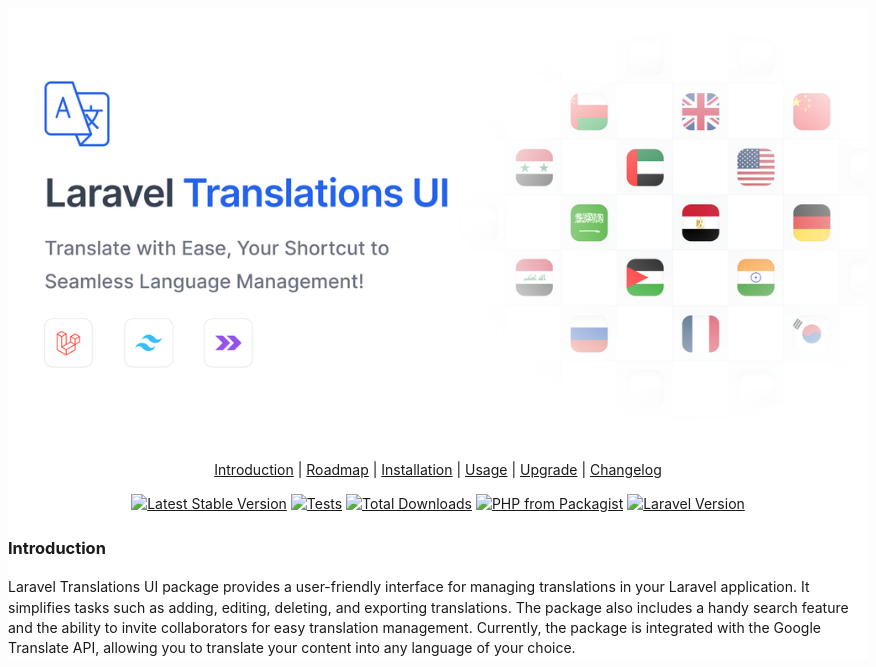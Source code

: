 ![Cover](art/cover.png)

<p align="center">
    <a href="#introduction">Introduction</a> |
    <a href="#roadmap">Roadmap</a> |
    <a href="#installation">Installation</a> |
    <a href="#usage">Usage</a> |
    <a href="#upgrading">Upgrade</a> |
    <a href="#changelog">Changelog</a>
</p>

<p align="center">
<a href="https://packagist.org/packages/outhebox/laravel-translations"><img src="https://img.shields.io/packagist/v/outhebox/laravel-translations" alt="Latest Stable Version"></a>
<a href="https://github.com/MohmmedAshraf/laravel-translations/actions?query=workflow%3Arun-tests"><img src="https://github.com/MohmmedAshraf/laravel-translations/workflows/run-tests/badge.svg" alt="Tests"></a>
<a href="https://packagist.org/packages/outhebox/laravel-translations"><img src="https://img.shields.io/packagist/dt/outhebox/laravel-translations" alt="Total Downloads"></a>
<a href="https://packagist.org/packages/outhebox/laravel-translations"><img src="https://img.shields.io/packagist/php-v/outhebox/laravel-translations.svg" alt="PHP from Packagist"></a>
<a href="https://packagist.org/packages/outhebox/laravel-translations"><img src="https://img.shields.io/badge/Laravel-11.x-brightgreen.svg" alt="Laravel Version"></a>
</p>

### Introduction

Laravel Translations UI package provides a user-friendly interface for managing translations in your Laravel application. It simplifies tasks such as adding, editing, deleting, and exporting translations. The package also includes a handy search feature and the ability to invite collaborators for easy translation management. Currently, the package is integrated with the Google Translate API, allowing you to translate your content into any language of your choice.
